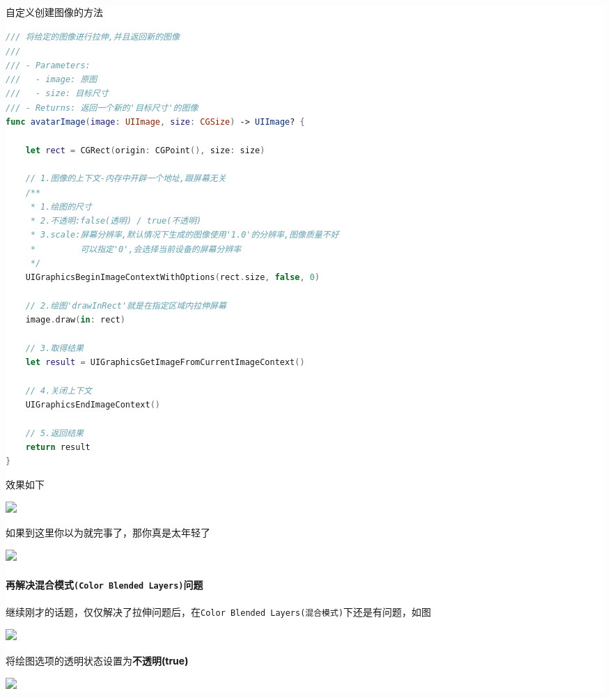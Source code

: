 自定义创建图像的方法

```swift
/// 将给定的图像进行拉伸,并且返回新的图像
///
/// - Parameters:
///   - image: 原图
///   - size: 目标尺寸
/// - Returns: 返回一个新的'目标尺寸'的图像
func avatarImage(image: UIImage, size: CGSize) -> UIImage? {
    
    let rect = CGRect(origin: CGPoint(), size: size)
    
    // 1.图像的上下文-内存中开辟一个地址,跟屏幕无关
    /**
     * 1.绘图的尺寸
     * 2.不透明:false(透明) / true(不透明)
     * 3.scale:屏幕分辨率,默认情况下生成的图像使用'1.0'的分辨率,图像质量不好
     *         可以指定'0',会选择当前设备的屏幕分辨率
     */
    UIGraphicsBeginImageContextWithOptions(rect.size, false, 0)
    
    // 2.绘图'drawInRect'就是在指定区域内拉伸屏幕
    image.draw(in: rect)
    
    // 3.取得结果
    let result = UIGraphicsGetImageFromCurrentImageContext()
    
    // 4.关闭上下文
    UIGraphicsEndImageContext()
    
    // 5.返回结果
    return result
}
```

效果如下

![](http://upload-images.jianshu.io/upload_images/2069062-16735447bc8015d9.png?imageMogr2/auto-orient/strip%7CimageView2/2/w/375)

如果到这里你以为就完事了，那你真是太年轻了

![](http://upload-images.jianshu.io/upload_images/2069062-9f23d6bfe19bbdc9.jpg?imageMogr2/auto-orient/strip%7CimageView2/2/w/1240)

#### 再解决混合模式`(Color Blended Layers)`问题

继续刚才的话题，仅仅解决了拉伸问题后，在`Color Blended Layers(混合模式)`下还是有问题，如图

![](http://upload-images.jianshu.io/upload_images/2069062-557e12e83e0d7a87.png?imageMogr2/auto-orient/strip%7CimageView2/2/w/375)

将绘图选项的透明状态设置为**不透明(true)**

![](http://upload-images.jianshu.io/upload_images/2069062-a2db1facaf4c74ce.png?imageMogr2/auto-orient/strip%7CimageView2/2/w/1240)
